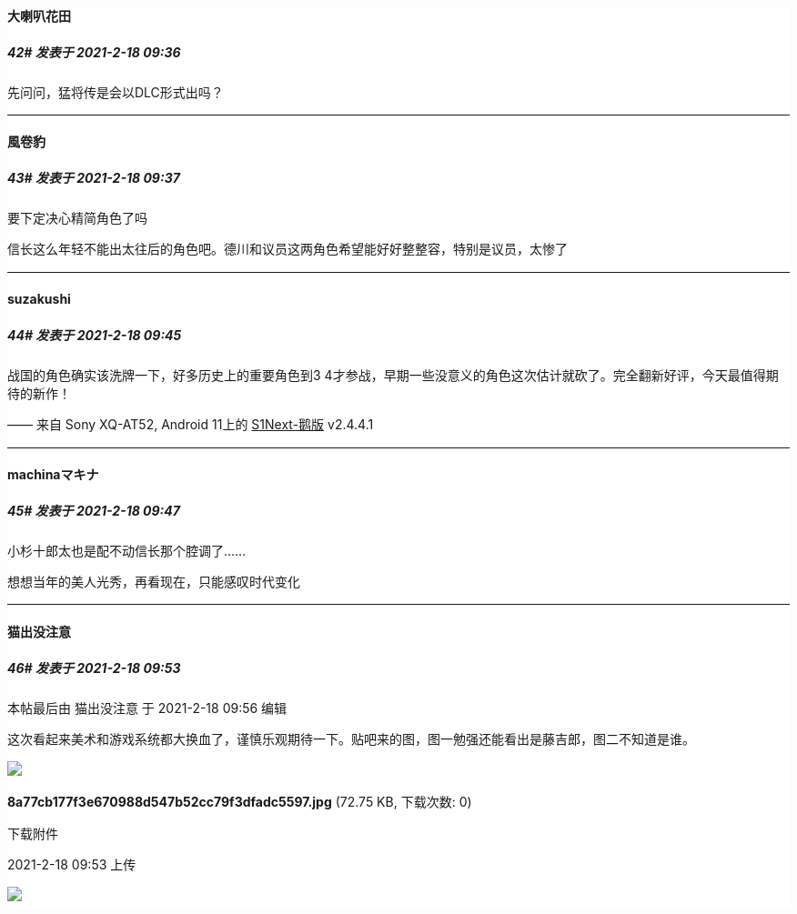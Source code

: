 ####  大喇叭花田  
##### 42#       发表于 2021-2-18 09:36


先问问，猛将传是会以DLC形式出吗？


-----

####  風卷豹  
##### 43#       发表于 2021-2-18 09:37


要下定决心精简角色了吗

信长这么年轻不能出太往后的角色吧。德川和议员这两角色希望能好好整整容，特别是议员，太惨了


-----

####  suzakushi  
##### 44#       发表于 2021-2-18 09:45


战国的角色确实该洗牌一下，好多历史上的重要角色到3 4才参战，早期一些没意义的角色这次估计就砍了。完全翻新好评，今天最值得期待的新作！

—— 来自 Sony XQ-AT52, Android 11上的 [S1Next-鹅版](https://github.com/ykrank/S1-Next/releases) v2.4.4.1


-----

####  machinaマキナ  
##### 45#       发表于 2021-2-18 09:47


小杉十郎太也是配不动信长那个腔调了……

想想当年的美人光秀，再看现在，只能感叹时代变化


-----

####  猫出没注意  
##### 46#       发表于 2021-2-18 09:53


 本帖最后由 猫出没注意 于 2021-2-18 09:56 编辑 

这次看起来美术和游戏系统都大换血了，谨慎乐观期待一下。贴吧来的图，图一勉强还能看出是藤吉郎，图二不知道是谁。

<img src="https://img.saraba1st.com/forum/202102/18/095305v2nemu2cz8nu8bob.jpg" referrerpolicy="no-referrer">


<strong>8a77cb177f3e670988d547b52cc79f3dfadc5597.jpg</strong> (72.75 KB, 下载次数: 0)

下载附件

2021-2-18 09:53 上传


<img src="https://img.saraba1st.com/forum/202102/18/095309mrsvpd7r7r1tftdz.jpg" referrerpolicy="no-referrer">
